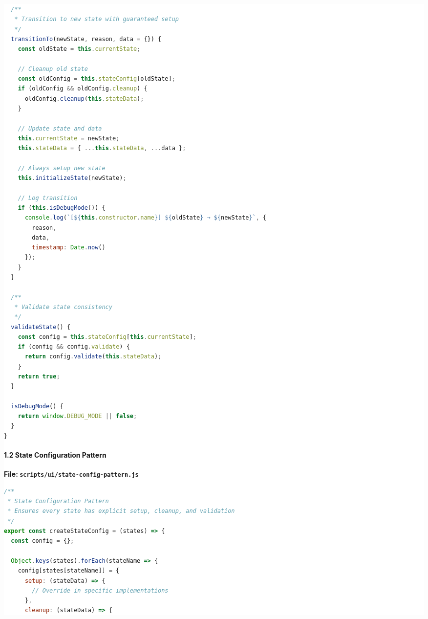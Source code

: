 ```javascript
  /**
   * Transition to new state with guaranteed setup
   */
  transitionTo(newState, reason, data = {}) {
    const oldState = this.currentState;
    
    // Cleanup old state
    const oldConfig = this.stateConfig[oldState];
    if (oldConfig && oldConfig.cleanup) {
      oldConfig.cleanup(this.stateData);
    }
    
    // Update state and data
    this.currentState = newState;
    this.stateData = { ...this.stateData, ...data };
    
    // Always setup new state
    this.initializeState(newState);
    
    // Log transition
    if (this.isDebugMode()) {
      console.log(`[${this.constructor.name}] ${oldState} → ${newState}`, {
        reason,
        data,
        timestamp: Date.now()
      });
    }
  }
  
  /**
   * Validate state consistency
   */
  validateState() {
    const config = this.stateConfig[this.currentState];
    if (config && config.validate) {
      return config.validate(this.stateData);
    }
    return true;
  }
  
  isDebugMode() {
    return window.DEBUG_MODE || false;
  }
}
```

#### 1.2 State Configuration Pattern

**File: `scripts/ui/state-config-pattern.js`**

```javascript
/**
 * State Configuration Pattern
 * Ensures every state has explicit setup, cleanup, and validation
 */
export const createStateConfig = (states) => {
  const config = {};
  
  Object.keys(states).forEach(stateName => {
    config[states[stateName]] = {
      setup: (stateData) => {
        // Override in specific implementations
      },
      cleanup: (stateData) => {
```